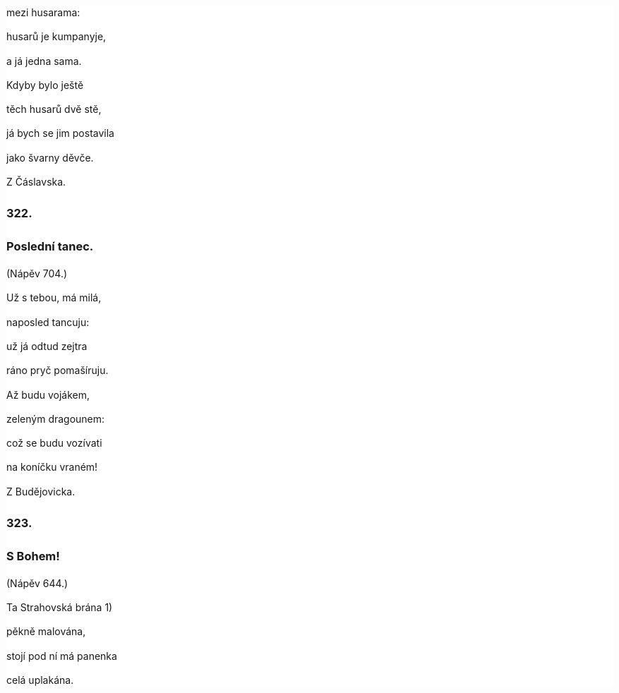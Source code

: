 mezi husarama:

husarů je kumpanyje,

a já jedna sama.

</section>

<section>

Kdyby bylo ještě

těch husarů dvě stě,

já bych se jim postavila

jako švarny děvče.

Z Čáslavska.

### 322.

### Poslední tanec.

(Nápěv 704.)

Už s tebou, má milá,

naposled tancuju:

už já odtud zejtra

ráno pryč pomašíruju.

</section>

<section>

Až budu vojákem,

zeleným dragounem:

což se budu vozívati

na koníčku vraném!

Z Budějovicka.

### 323.

### S Bohem!

(Nápěv 644.)

Ta Strahovská brána 1)

pěkně malována,

stojí pod ní má panenka

celá uplakána.
